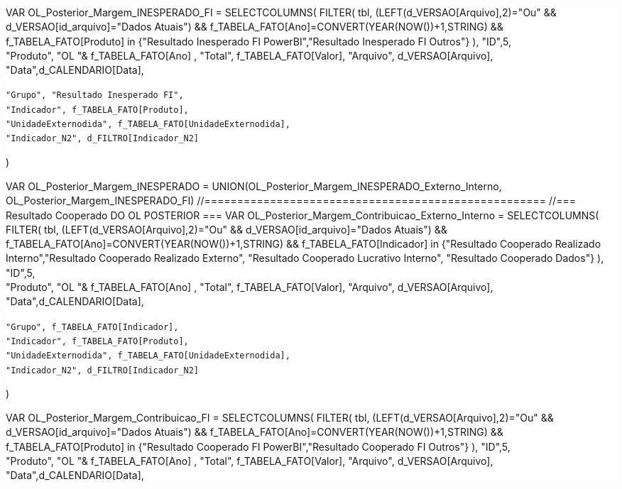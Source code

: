 VAR OL_Posterior_Margem_INESPERADO_FI =
SELECTCOLUMNS(
      FILTER(
        tbl,
       (LEFT(d_VERSAO[Arquivo],2)="Ou" && d_VERSAO[id_arquivo]="Dados Atuais") &&
        f_TABELA_FATO[Ano]=CONVERT(YEAR(NOW())+1,STRING)  &&
        f_TABELA_FATO[Produto] in {"Resultado Inesperado FI PowerBI","Resultado Inesperado FI Outros"}
        ),
    "ID",5,   
    "Produto", "OL "& f_TABELA_FATO[Ano] ,
    "Total", f_TABELA_FATO[Valor],
    "Arquivo", d_VERSAO[Arquivo],
    "Data",d_CALENDARIO[Data],
    
    "Grupo", "Resultado Inesperado FI",
    "Indicador", f_TABELA_FATO[Produto],
    "UnidadeExternodida", f_TABELA_FATO[UnidadeExternodida],
    "Indicador_N2", d_FILTRO[Indicador_N2]
)

VAR OL_Posterior_Margem_INESPERADO = UNION(OL_Posterior_Margem_INESPERADO_Externo_Interno, OL_Posterior_Margem_INESPERADO_FI)
//====================================================
//=== Resultado Cooperado DO OL POSTERIOR ===
VAR OL_Posterior_Margem_Contribuicao_Externo_Interno =
SELECTCOLUMNS(
      FILTER(
        tbl,
       (LEFT(d_VERSAO[Arquivo],2)="Ou" && d_VERSAO[id_arquivo]="Dados Atuais") &&
        f_TABELA_FATO[Ano]=CONVERT(YEAR(NOW())+1,STRING)  &&
        f_TABELA_FATO[Indicador] in  {"Resultado Cooperado Realizado Interno","Resultado Cooperado Realizado Externo", "Resultado Cooperado Lucrativo Interno", "Resultado Cooperado Dados"}
        ),
    "ID",5,   
    "Produto", "OL "& f_TABELA_FATO[Ano] ,
    "Total", f_TABELA_FATO[Valor],
    "Arquivo", d_VERSAO[Arquivo],
    "Data",d_CALENDARIO[Data],
    
    "Grupo", f_TABELA_FATO[Indicador],
    "Indicador", f_TABELA_FATO[Produto],
    "UnidadeExternodida", f_TABELA_FATO[UnidadeExternodida],
    "Indicador_N2", d_FILTRO[Indicador_N2]
)

VAR OL_Posterior_Margem_Contribuicao_FI =
SELECTCOLUMNS(
      FILTER(
        tbl,
       (LEFT(d_VERSAO[Arquivo],2)="Ou" && d_VERSAO[id_arquivo]="Dados Atuais") &&
        f_TABELA_FATO[Ano]=CONVERT(YEAR(NOW())+1,STRING)  &&
         f_TABELA_FATO[Produto] in {"Resultado Cooperado FI PowerBI","Resultado Cooperado FI Outros"}
        ),
    "ID",5,   
    "Produto", "OL "& f_TABELA_FATO[Ano] ,
    "Total", f_TABELA_FATO[Valor],
    "Arquivo", d_VERSAO[Arquivo],
    "Data",d_CALENDARIO[Data],
    
